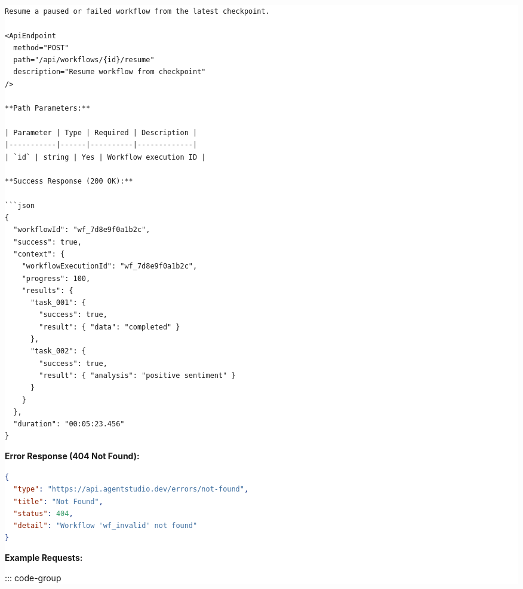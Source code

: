 ```
Resume a paused or failed workflow from the latest checkpoint.

<ApiEndpoint
  method="POST"
  path="/api/workflows/{id}/resume"
  description="Resume workflow from checkpoint"
/>

**Path Parameters:**

| Parameter | Type | Required | Description |
|-----------|------|----------|-------------|
| `id` | string | Yes | Workflow execution ID |

**Success Response (200 OK):**

```json
{
  "workflowId": "wf_7d8e9f0a1b2c",
  "success": true,
  "context": {
    "workflowExecutionId": "wf_7d8e9f0a1b2c",
    "progress": 100,
    "results": {
      "task_001": {
        "success": true,
        "result": { "data": "completed" }
      },
      "task_002": {
        "success": true,
        "result": { "analysis": "positive sentiment" }
      }
    }
  },
  "duration": "00:05:23.456"
}
```

**Error Response (404 Not Found):**

```json
{
  "type": "https://api.agentstudio.dev/errors/not-found",
  "title": "Not Found",
  "status": 404,
  "detail": "Workflow 'wf_invalid' not found"
}
```

**Example Requests:**

::: code-group

